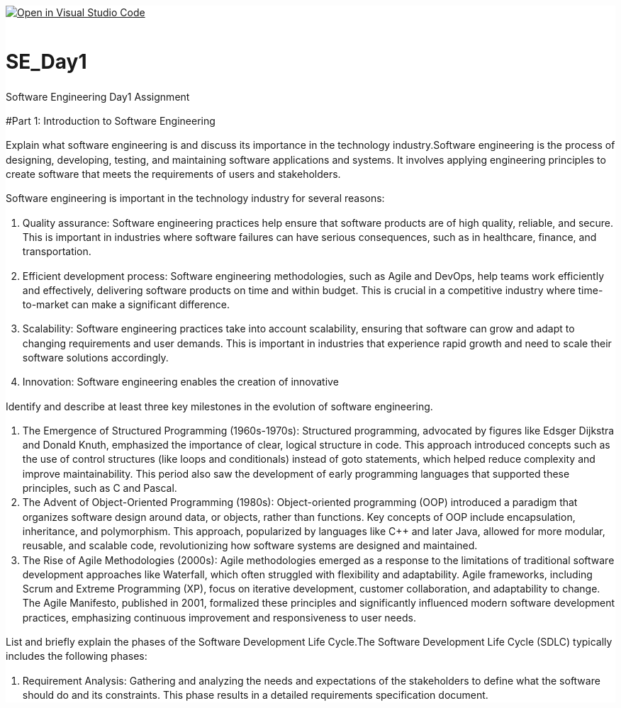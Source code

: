 [![Open in Visual Studio Code](https://classroom.github.com/assets/open-in-vscode-2e0aaae1b6195c2367325f4f02e2d04e9abb55f0b24a779b69b11b9e10269abc.svg)](https://classroom.github.com/online_ide?assignment_repo_id=15570218&assignment_repo_type=AssignmentRepo)
# SE_Day1
Software Engineering Day1 Assignment

#Part 1: Introduction to Software Engineering

Explain what software engineering is and discuss its importance in the technology industry.Software engineering is the process of designing, developing, testing, and maintaining software applications and systems. It involves applying engineering principles to create software that meets the requirements of users and stakeholders.

Software engineering is important in the technology industry for several reasons:

1. Quality assurance: Software engineering practices help ensure that software products are of high quality, reliable, and secure. This is important in industries where software failures can have serious consequences, such as in healthcare, finance, and transportation.

2. Efficient development process: Software engineering methodologies, such as Agile and DevOps, help teams work efficiently and effectively, delivering software products on time and within budget. This is crucial in a competitive industry where time-to-market can make a significant difference.

3. Scalability: Software engineering practices take into account scalability, ensuring that software can grow and adapt to changing requirements and user demands. This is important in industries that experience rapid growth and need to scale their software solutions accordingly.

4. Innovation: Software engineering enables the creation of innovative


Identify and describe at least three key milestones in the evolution of software engineering.
1. The Emergence of Structured Programming (1960s-1970s): Structured programming, advocated by figures like Edsger Dijkstra and Donald Knuth, emphasized the importance of clear, logical structure in code. This approach introduced concepts such as the use of control structures (like loops and conditionals) instead of goto statements, which helped reduce complexity and improve maintainability. This period also saw the development of early programming languages that supported these principles, such as C and Pascal.
2. The Advent of Object-Oriented Programming (1980s): Object-oriented programming (OOP) introduced a paradigm that organizes software design around data, or objects, rather than functions. Key concepts of OOP include encapsulation, inheritance, and polymorphism. This approach, popularized by languages like C++ and later Java, allowed for more modular, reusable, and scalable code, revolutionizing how software systems are designed and maintained.
3. The Rise of Agile Methodologies (2000s): Agile methodologies emerged as a response to the limitations of traditional software development approaches like Waterfall, which often struggled with flexibility and adaptability. Agile frameworks, including Scrum and Extreme Programming (XP), focus on iterative development, customer collaboration, and adaptability to change. The Agile Manifesto, published in 2001, formalized these principles and significantly influenced modern software development practices, emphasizing continuous improvement and responsiveness to user needs.

List and briefly explain the phases of the Software Development Life Cycle.The Software Development Life Cycle (SDLC) typically includes the following phases:
1. Requirement Analysis: Gathering and analyzing the needs and expectations of the stakeholders to define what the software should do and its constraints. This phase results in a detailed requirements specification document.
